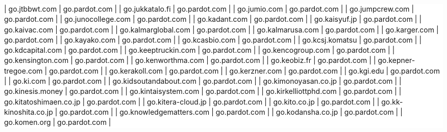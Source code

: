 | go.jtbbwt.com | go.pardot.com |
| go.jukkatalo.fi | go.pardot.com |
| go.jumio.com | go.pardot.com |
| go.jumpcrew.com | go.pardot.com |
| go.junocollege.com | go.pardot.com |
| go.kadant.com | go.pardot.com |
| go.kaisyuf.jp | go.pardot.com |
| go.kaivac.com | go.pardot.com |
| go.kalmarglobal.com | go.pardot.com |
| go.kalmarusa.com | go.pardot.com |
| go.karger.com | go.pardot.com |
| go.kayako.com | go.pardot.com |
| go.kcasbio.com | go.pardot.com |
| go.kcsj.komatsu | go.pardot.com |
| go.kdcapital.com | go.pardot.com |
| go.keeptruckin.com | go.pardot.com |
| go.kencogroup.com | go.pardot.com |
| go.kensington.com | go.pardot.com |
| go.kenworthma.com | go.pardot.com |
| go.keobiz.fr | go.pardot.com |
| go.kepner-tregoe.com | go.pardot.com |
| go.kerakoll.com | go.pardot.com |
| go.kerzner.com | go.pardot.com |
| go.kgi.edu | go.pardot.com |
| go.ki.com | go.pardot.com |
| go.kidsoutandabout.com | go.pardot.com |
| go.kimonoyasan.co.jp | go.pardot.com |
| go.kinesis.money | go.pardot.com |
| go.kintaisystem.com | go.pardot.com |
| go.kirkelliottphd.com | go.pardot.com |
| go.kitatoshimaen.co.jp | go.pardot.com |
| go.kitera-cloud.jp | go.pardot.com |
| go.kito.co.jp | go.pardot.com |
| go.kk-kinoshita.co.jp | go.pardot.com |
| go.knowledgematters.com | go.pardot.com |
| go.kodansha.co.jp | go.pardot.com |
| go.komen.org | go.pardot.com |